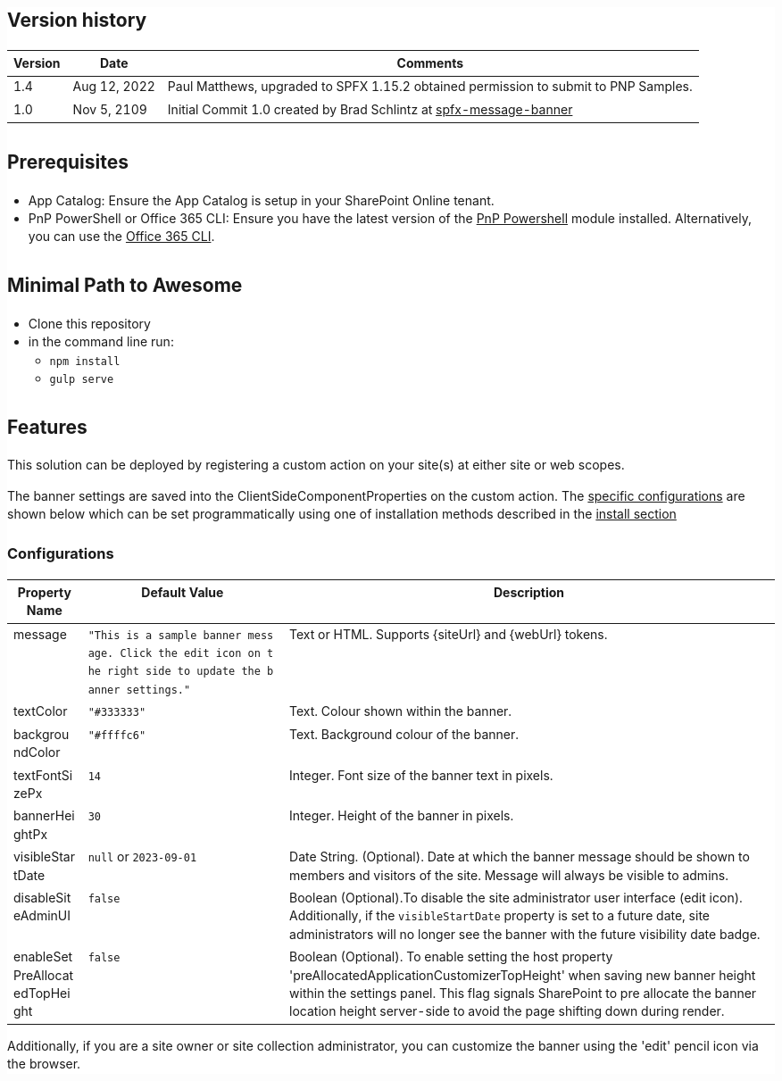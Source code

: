 ## Version history

| Version | Date         | Comments                                                                                                               |
| ------- | ------------ | ---------------------------------------------------------------------------------------------------------------------- |
| 1.4     | Aug 12, 2022 | Paul Matthews, upgraded to SPFX 1.15.2 obtained permission to submit to PNP Samples.                                   |
| 1.0     | Nov 5, 2109  | Initial Commit 1.0 created by Brad Schlintz at [spfx-message-banner](https://github.com/bschlintz/spfx-message-banner) |

## Prerequisites

- App Catalog: Ensure the App Catalog is setup in your SharePoint Online tenant.
- PnP PowerShell or Office 365 CLI: Ensure you have the latest version of the [PnP Powershell](https://pnp.github.io/powershell/) module installed. Alternatively, you can use the [Office 365 CLI](https://pnp.github.io/office365-cli/).

## Minimal Path to Awesome

- Clone this repository
- in the command line run:
  - `npm install`
  - `gulp serve`

## Features

This solution can be deployed by registering a custom action on your site(s) at either site or web scopes.

The banner settings are saved into the ClientSideComponentProperties on the custom action. The [specific configurations](#configurations) are shown below which can be set programmatically using one of installation methods described in the [install section](#install)

### Configurations

| Property Name                  | Default Value                                                                                             | Description                                                                                                                                                                                                                                                                                      |
| ------------------------------ | --------------------------------------------------------------------------------------------------------- | ------------------------------------------------------------------------------------------------------------------------------------------------------------------------------------------------------------------------------------------------------------------------------------------------ |
| message                        | `"This is a sample banner message. Click the edit icon on the right side to update the banner settings."` | Text or HTML. Supports {siteUrl} and {webUrl} tokens.                                                                                                                                                                                                                                            |
| textColor                      | `"#333333"`                                                                                               | Text. Colour shown within the banner.                                                                                                                                                                                                                                                            |
| backgroundColor                | `"#ffffc6"`                                                                                               | Text. Background colour of the banner.                                                                                                                                                                                                                                                           |
| textFontSizePx                 | `14`                                                                                                      | Integer. Font size of the banner text in pixels.                                                                                                                                                                                                                                                 |
| bannerHeightPx                 | `30`                                                                                                      | Integer. Height of the banner in pixels.                                                                                                                                                                                                                                                         |
| visibleStartDate               | `null` or `2023-09-01`                                                                                                 | Date String. (Optional). Date at which the banner message should be shown to members and visitors of the site. Message will always be visible to admins.                                                                                                                                         |
| disableSiteAdminUI             | `false`                                                                                                   | Boolean (Optional).To disable the site administrator user interface (edit icon). Additionally, if the `visibleStartDate` property is set to a future date, site administrators will no longer see the banner with the future visibility date badge.                                              |
| enableSetPreAllocatedTopHeight | `false`                                                                                                   | Boolean (Optional). To enable setting the host property 'preAllocatedApplicationCustomizerTopHeight' when saving new banner height within the settings panel. This flag signals SharePoint to pre allocate the banner location height server-side to avoid the page shifting down during render. |

Additionally, if you are a site owner or site collection administrator, you can customize the banner using the 'edit' pencil icon via the browser.
